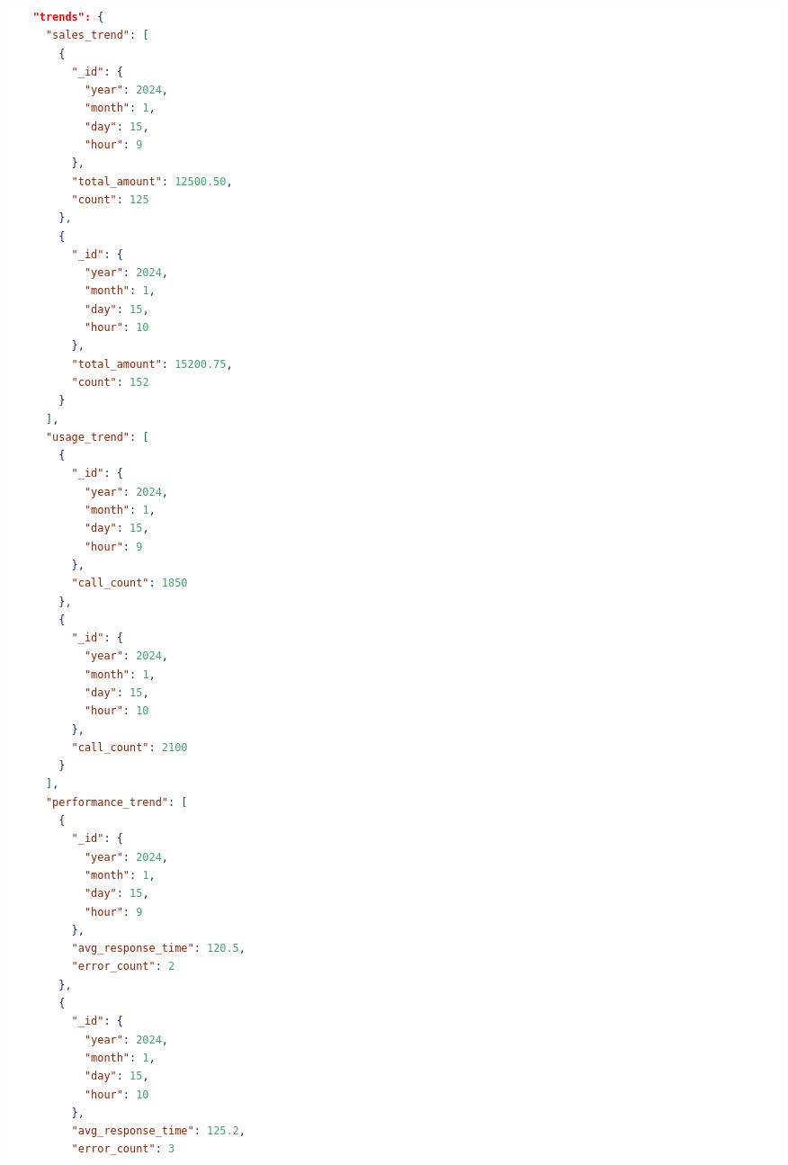 ```json
    "trends": {
      "sales_trend": [
        {
          "_id": {
            "year": 2024,
            "month": 1,
            "day": 15,
            "hour": 9
          },
          "total_amount": 12500.50,
          "count": 125
        },
        {
          "_id": {
            "year": 2024,
            "month": 1,
            "day": 15,
            "hour": 10
          },
          "total_amount": 15200.75,
          "count": 152
        }
      ],
      "usage_trend": [
        {
          "_id": {
            "year": 2024,
            "month": 1,
            "day": 15,
            "hour": 9
          },
          "call_count": 1850
        },
        {
          "_id": {
            "year": 2024,
            "month": 1,
            "day": 15,
            "hour": 10
          },
          "call_count": 2100
        }
      ],
      "performance_trend": [
        {
          "_id": {
            "year": 2024,
            "month": 1,
            "day": 15,
            "hour": 9
          },
          "avg_response_time": 120.5,
          "error_count": 2
        },
        {
          "_id": {
            "year": 2024,
            "month": 1,
            "day": 15,
            "hour": 10
          },
          "avg_response_time": 125.2,
          "error_count": 3
```